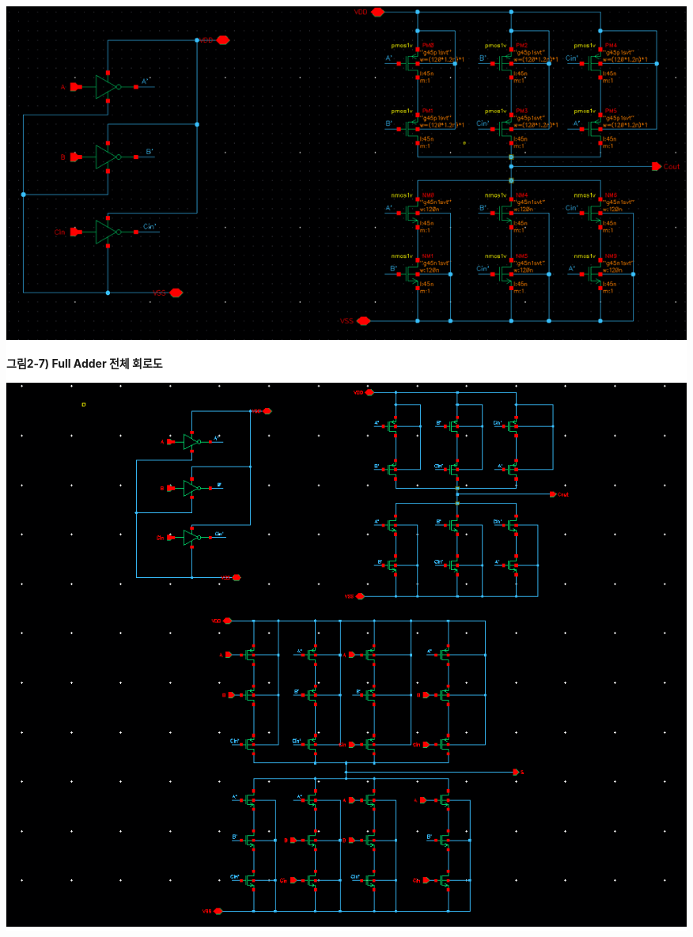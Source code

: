![HW9%20a80d9f27f92a4c9aa6827986e693222b/image53.bmp](HW9%20a80d9f27f92a4c9aa6827986e693222b/image53.bmp)

**그림2-7) Full Adder 전체 회로도**

![HW9%20a80d9f27f92a4c9aa6827986e693222b/image54.bmp](HW9%20a80d9f27f92a4c9aa6827986e693222b/image54.bmp)
